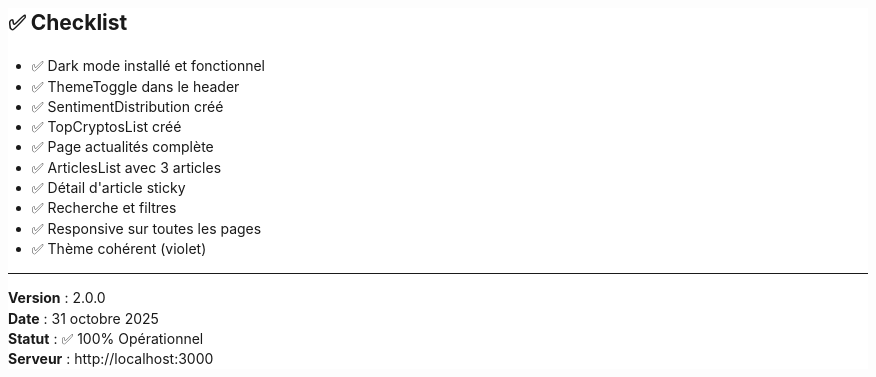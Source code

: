 ## ✅ Checklist

- ✅ Dark mode installé et fonctionnel
- ✅ ThemeToggle dans le header
- ✅ SentimentDistribution créé
- ✅ TopCryptosList créé
- ✅ Page actualités complète
- ✅ ArticlesList avec 3 articles
- ✅ Détail d'article sticky
- ✅ Recherche et filtres
- ✅ Responsive sur toutes les pages
- ✅ Thème cohérent (violet)

---

**Version** : 2.0.0  
**Date** : 31 octobre 2025  
**Statut** : ✅ 100% Opérationnel  
**Serveur** : http://localhost:3000

